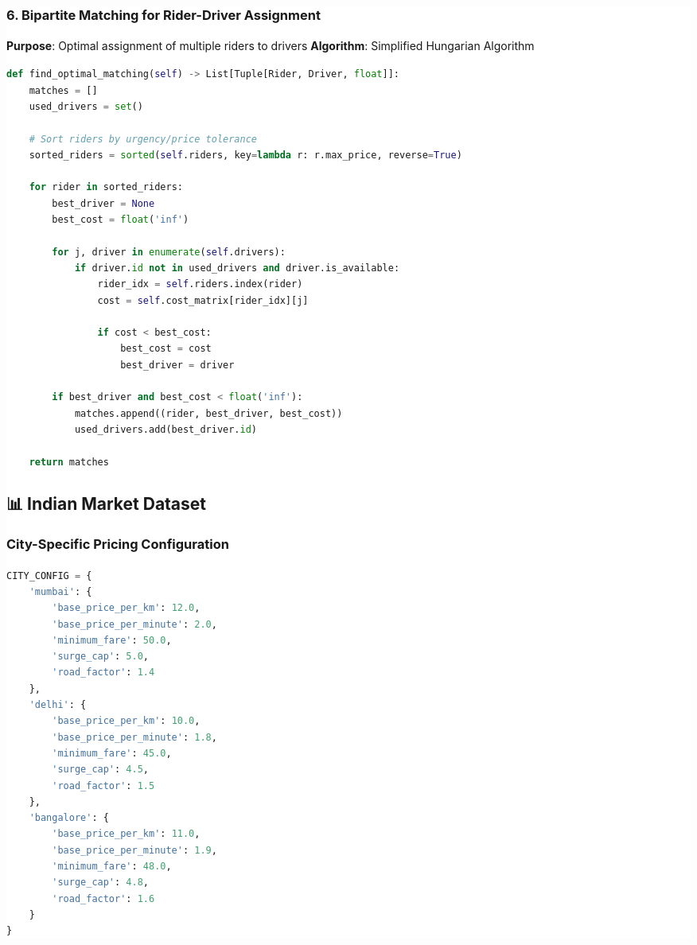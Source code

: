 ### 6. **Bipartite Matching** for Rider-Driver Assignment
**Purpose**: Optimal assignment of multiple riders to drivers
**Algorithm**: Simplified Hungarian Algorithm

```python
def find_optimal_matching(self) -> List[Tuple[Rider, Driver, float]]:
    matches = []
    used_drivers = set()
    
    # Sort riders by urgency/price tolerance
    sorted_riders = sorted(self.riders, key=lambda r: r.max_price, reverse=True)
    
    for rider in sorted_riders:
        best_driver = None
        best_cost = float('inf')
        
        for j, driver in enumerate(self.drivers):
            if driver.id not in used_drivers and driver.is_available:
                rider_idx = self.riders.index(rider)
                cost = self.cost_matrix[rider_idx][j]
                
                if cost < best_cost:
                    best_cost = cost
                    best_driver = driver
        
        if best_driver and best_cost < float('inf'):
            matches.append((rider, best_driver, best_cost))
            used_drivers.add(best_driver.id)
    
    return matches
```

## 📊 Indian Market Dataset

### City-Specific Pricing Configuration
```python
CITY_CONFIG = {
    'mumbai': {
        'base_price_per_km': 12.0,
        'base_price_per_minute': 2.0,
        'minimum_fare': 50.0,
        'surge_cap': 5.0,
        'road_factor': 1.4
    },
    'delhi': {
        'base_price_per_km': 10.0,
        'base_price_per_minute': 1.8,
        'minimum_fare': 45.0,
        'surge_cap': 4.5,
        'road_factor': 1.5
    },
    'bangalore': {
        'base_price_per_km': 11.0,
        'base_price_per_minute': 1.9,
        'minimum_fare': 48.0,
        'surge_cap': 4.8,
        'road_factor': 1.6
    }
}
```

